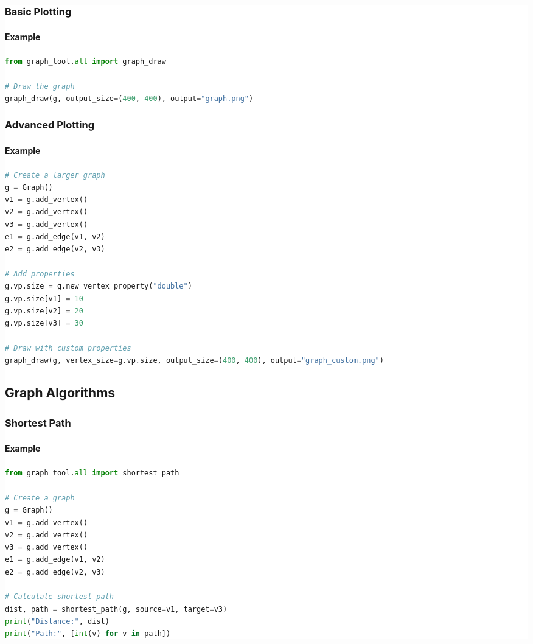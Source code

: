 ### Basic Plotting

#### Example

```python
from graph_tool.all import graph_draw

# Draw the graph
graph_draw(g, output_size=(400, 400), output="graph.png")
```

### Advanced Plotting

#### Example

```python
# Create a larger graph
g = Graph()
v1 = g.add_vertex()
v2 = g.add_vertex()
v3 = g.add_vertex()
e1 = g.add_edge(v1, v2)
e2 = g.add_edge(v2, v3)

# Add properties
g.vp.size = g.new_vertex_property("double")
g.vp.size[v1] = 10
g.vp.size[v2] = 20
g.vp.size[v3] = 30

# Draw with custom properties
graph_draw(g, vertex_size=g.vp.size, output_size=(400, 400), output="graph_custom.png")
```

## Graph Algorithms

### Shortest Path

#### Example

```python
from graph_tool.all import shortest_path

# Create a graph
g = Graph()
v1 = g.add_vertex()
v2 = g.add_vertex()
v3 = g.add_vertex()
e1 = g.add_edge(v1, v2)
e2 = g.add_edge(v2, v3)

# Calculate shortest path
dist, path = shortest_path(g, source=v1, target=v3)
print("Distance:", dist)
print("Path:", [int(v) for v in path])
```
